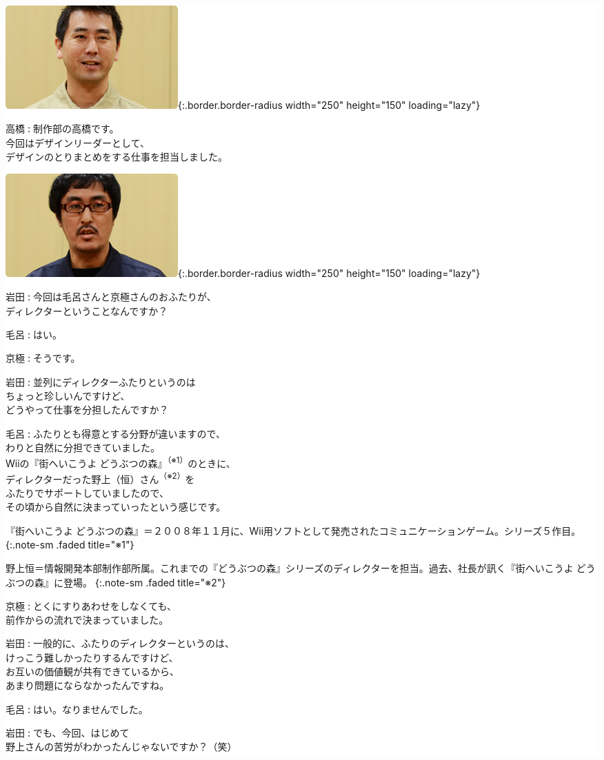 ![](/interviews/jp/3ds/egdj/vol1/img/photo2.jpg){:.border.border-radius width="250" height="150"  loading="lazy"}

高橋
: 制作部の高橋です。<br>今回はデザインリーダーとして、<br>デザインのとりまとめをする仕事を担当しました。

![](/interviews/jp/3ds/egdj/vol1/img/photo3.jpg){:.border.border-radius width="250" height="150"  loading="lazy"}

岩田
: 今回は毛呂さんと京極さんのおふたりが、<br>ディレクターということなんですか？

毛呂
: はい。

京極
: そうです。

岩田
: 並列にディレクターふたりというのは<br>ちょっと珍しいんですけど、<br>どうやって仕事を分担したんですか？

毛呂
: ふたりとも得意とする分野が違いますので、<br>わりと自然に分担できていました。<br>Wiiの『街へいこうよ どうぶつの森』<sup>（※1）</sup>のときに、<br>ディレクターだった野上（恒）さん<sup>（※2）</sup>を<br>ふたりでサポートしていましたので、<br>その頃から自然に決まっていったという感じです。

『街へいこうよ どうぶつの森』＝２００８年１１月に、Wii用ソフトとして発売されたコミュニケーションゲーム。シリーズ５作目。
{:.note-sm .faded title="※1"}

野上恒＝情報開発本部制作部所属。これまでの『どうぶつの森』シリーズのディレクターを担当。過去、社長が訊く『街へいこうよ どうぶつの森』に登場。
{:.note-sm .faded title="※2"}

京極
: とくにすりあわせをしなくても、<br>前作からの流れで決まっていました。

岩田
: 一般的に、ふたりのディレクターというのは、<br>けっこう難しかったりするんですけど、<br>お互いの価値観が共有できているから、<br>あまり問題にならなかったんですね。

毛呂
: はい。なりませんでした。

岩田
: でも、今回、はじめて<br>野上さんの苦労がわかったんじゃないですか？（笑）
